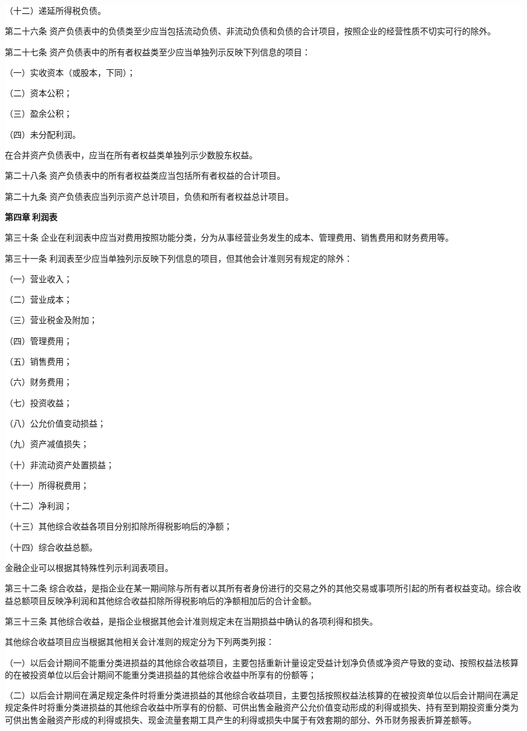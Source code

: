 （十二）递延所得税负债。

第二十六条 资产负债表中的负债类至少应当包括流动负债、非流动负债和负债的合计项目，按照企业的经营性质不切实可行的除外。

第二十七条 资产负债表中的所有者权益类至少应当单独列示反映下列信息的项目：

（一）实收资本（或股本，下同）；

（二）资本公积；

（三）盈余公积；

（四）未分配利润。

在合并资产负债表中，应当在所有者权益类单独列示少数股东权益。

第二十八条 资产负债表中的所有者权益类应当包括所有者权益的合计项目。

第二十九条 资产负债表应当列示资产总计项目，负债和所有者权益总计项目。

**第四章 利润表**

第三十条 企业在利润表中应当对费用按照功能分类，分为从事经营业务发生的成本、管理费用、销售费用和财务费用等。

第三十一条 利润表至少应当单独列示反映下列信息的项目，但其他会计准则另有规定的除外：

（一）营业收入；

（二）营业成本；

（三）营业税金及附加；

（四）管理费用；

（五）销售费用；

（六）财务费用；

（七）投资收益；

（八）公允价值变动损益；

（九）资产减值损失；

（十）非流动资产处置损益；

（十一）所得税费用；

（十二）净利润；

（十三）其他综合收益各项目分别扣除所得税影响后的净额；

（十四）综合收益总额。

金融企业可以根据其特殊性列示利润表项目。

第三十二条 综合收益，是指企业在某一期间除与所有者以其所有者身份进行的交易之外的其他交易或事项所引起的所有者权益变动。综合收益总额项目反映净利润和其他综合收益扣除所得税影响后的净额相加后的合计金额。

第三十三条 其他综合收益，是指企业根据其他会计准则规定未在当期损益中确认的各项利得和损失。

其他综合收益项目应当根据其他相关会计准则的规定分为下列两类列报：

（一）以后会计期间不能重分类进损益的其他综合收益项目，主要包括重新计量设定受益计划净负债或净资产导致的变动、按照权益法核算的在被投资单位以后会计期间不能重分类进损益的其他综合收益中所享有的份额等；

（二）以后会计期间在满足规定条件时将重分类进损益的其他综合收益项目，主要包括按照权益法核算的在被投资单位以后会计期间在满足规定条件时将重分类进损益的其他综合收益中所享有的份额、可供出售金融资产公允价值变动形成的利得或损失、持有至到期投资重分类为可供出售金融资产形成的利得或损失、现金流量套期工具产生的利得或损失中属于有效套期的部分、外币财务报表折算差额等。
